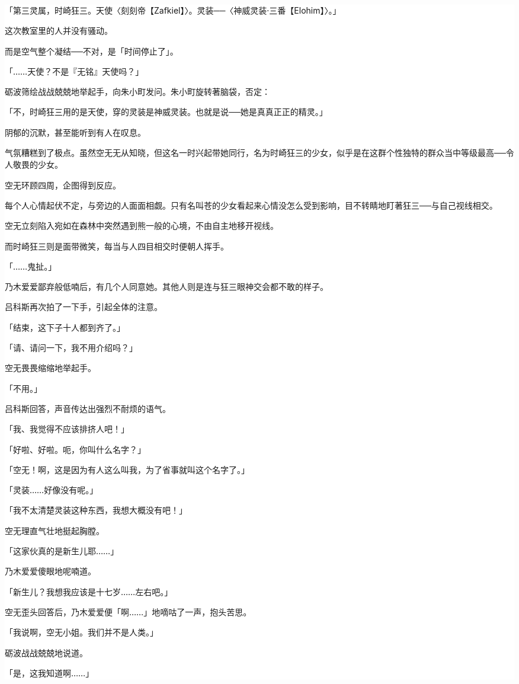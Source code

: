 「第三灵属，时崎狂三。天使〈刻刻帝【Zafkiel】〉。灵装──〈神威灵装‧三番【Elohim】〉。」

这次教室里的人并没有骚动。

而是空气整个凝结──不对，是「时间停止了」。

「……天使？不是『无铭』天使吗？」

砺波筛绘战战兢兢地举起手，向朱小町发问。朱小町旋转著脑袋，否定：

「不，时崎狂三用的是天使，穿的灵装是神威灵装。也就是说──她是真真正正的精灵。」

阴郁的沉默，甚至能听到有人在叹息。

气氛糟糕到了极点。虽然空无无从知晓，但这名一时兴起带她同行，名为时崎狂三的少女，似乎是在这群个性独特的群众当中等级最高──令人敬畏的少女。

空无环顾四周，企图得到反应。

每个人心情起伏不定，与旁边的人面面相觑。只有名叫苍的少女看起来心情没怎么受到影响，目不转睛地盯著狂三──与自己视线相交。

空无立刻陷入宛如在森林中突然遇到熊一般的心境，不由自主地移开视线。

而时崎狂三则是面带微笑，每当与人四目相交时便朝人挥手。

「……鬼扯。」

乃木爱爱鄙弃般低喃后，有几个人同意她。其他人则是连与狂三眼神交会都不敢的样子。

吕科斯再次拍了一下手，引起全体的注意。

「结束，这下子十人都到齐了。」

「请、请问一下，我不用介绍吗？」

空无畏畏缩缩地举起手。

「不用。」

吕科斯回答，声音传达出强烈不耐烦的语气。

「我、我觉得不应该排挤人吧！」

「好啦、好啦。呃，你叫什么名字？」

「空无！啊，这是因为有人这么叫我，为了省事就叫这个名字了。」

「灵装……好像没有呢。」

「我不太清楚灵装这种东西，我想大概没有吧！」

空无理直气壮地挺起胸膛。

「这家伙真的是新生儿耶……」

乃木爱爱傻眼地呢喃道。

「新生儿？我想我应该是十七岁……左右吧。」

空无歪头回答后，乃木爱爱便「啊……」地嘀咕了一声，抱头苦思。

「我说啊，空无小姐。我们并不是人类。」

砺波战战兢兢地说道。

「是，这我知道啊……」
